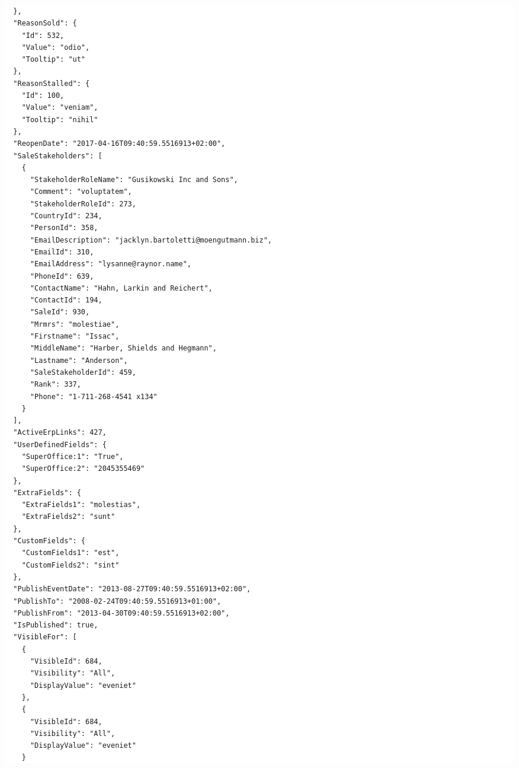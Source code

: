 ```http!
  },
  "ReasonSold": {
    "Id": 532,
    "Value": "odio",
    "Tooltip": "ut"
  },
  "ReasonStalled": {
    "Id": 100,
    "Value": "veniam",
    "Tooltip": "nihil"
  },
  "ReopenDate": "2017-04-16T09:40:59.5516913+02:00",
  "SaleStakeholders": [
    {
      "StakeholderRoleName": "Gusikowski Inc and Sons",
      "Comment": "voluptatem",
      "StakeholderRoleId": 273,
      "CountryId": 234,
      "PersonId": 358,
      "EmailDescription": "jacklyn.bartoletti@moengutmann.biz",
      "EmailId": 310,
      "EmailAddress": "lysanne@raynor.name",
      "PhoneId": 639,
      "ContactName": "Hahn, Larkin and Reichert",
      "ContactId": 194,
      "SaleId": 930,
      "Mrmrs": "molestiae",
      "Firstname": "Issac",
      "MiddleName": "Harber, Shields and Hegmann",
      "Lastname": "Anderson",
      "SaleStakeholderId": 459,
      "Rank": 337,
      "Phone": "1-711-268-4541 x134"
    }
  ],
  "ActiveErpLinks": 427,
  "UserDefinedFields": {
    "SuperOffice:1": "True",
    "SuperOffice:2": "2045355469"
  },
  "ExtraFields": {
    "ExtraFields1": "molestias",
    "ExtraFields2": "sunt"
  },
  "CustomFields": {
    "CustomFields1": "est",
    "CustomFields2": "sint"
  },
  "PublishEventDate": "2013-08-27T09:40:59.5516913+02:00",
  "PublishTo": "2008-02-24T09:40:59.5516913+01:00",
  "PublishFrom": "2013-04-30T09:40:59.5516913+02:00",
  "IsPublished": true,
  "VisibleFor": [
    {
      "VisibleId": 684,
      "Visibility": "All",
      "DisplayValue": "eveniet"
    },
    {
      "VisibleId": 684,
      "Visibility": "All",
      "DisplayValue": "eveniet"
    }
```